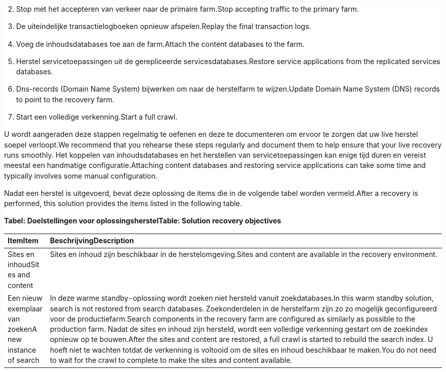 2. <span data-ttu-id="b110a-159">Stop met het accepteren van verkeer naar de primaire farm.</span><span class="sxs-lookup"><span data-stu-id="b110a-159">Stop accepting traffic to the primary farm.</span></span>
    
3. <span data-ttu-id="b110a-160">De uiteindelijke transactielogboeken opnieuw afspelen.</span><span class="sxs-lookup"><span data-stu-id="b110a-160">Replay the final transaction logs.</span></span>
    
4. <span data-ttu-id="b110a-161">Voeg de inhoudsdatabases toe aan de farm.</span><span class="sxs-lookup"><span data-stu-id="b110a-161">Attach the content databases to the farm.</span></span>
    
5. <span data-ttu-id="b110a-162">Herstel servicetoepassingen uit de gerepliceerde servicesdatabases.</span><span class="sxs-lookup"><span data-stu-id="b110a-162">Restore service applications from the replicated services databases.</span></span>
    
6. <span data-ttu-id="b110a-163">Dns-records (Domain Name System) bijwerken om naar de herstelfarm te wijzen.</span><span class="sxs-lookup"><span data-stu-id="b110a-163">Update Domain Name System (DNS) records to point to the recovery farm.</span></span>
    
7. <span data-ttu-id="b110a-164">Start een volledige verkenning.</span><span class="sxs-lookup"><span data-stu-id="b110a-164">Start a full crawl.</span></span>
    
<span data-ttu-id="b110a-165">U wordt aangeraden deze stappen regelmatig te oefenen en deze te documenteren om ervoor te zorgen dat uw live herstel soepel verloopt.</span><span class="sxs-lookup"><span data-stu-id="b110a-165">We recommend that you rehearse these steps regularly and document them to help ensure that your live recovery runs smoothly.</span></span> <span data-ttu-id="b110a-166">Het koppelen van inhoudsdatabases en het herstellen van servicetoepassingen kan enige tijd duren en vereist meestal een handmatige configuratie.</span><span class="sxs-lookup"><span data-stu-id="b110a-166">Attaching content databases and restoring service applications can take some time and typically involves some manual configuration.</span></span>
  
<span data-ttu-id="b110a-167">Nadat een herstel is uitgevoerd, bevat deze oplossing de items die in de volgende tabel worden vermeld.</span><span class="sxs-lookup"><span data-stu-id="b110a-167">After a recovery is performed, this solution provides the items listed in the following table.</span></span>
  
<span data-ttu-id="b110a-168">**Tabel: Doelstellingen voor oplossingsherstel**</span><span class="sxs-lookup"><span data-stu-id="b110a-168">**Table: Solution recovery objectives**</span></span>

|<span data-ttu-id="b110a-169">**Item**</span><span class="sxs-lookup"><span data-stu-id="b110a-169">**Item**</span></span>|<span data-ttu-id="b110a-170">**Beschrijving**</span><span class="sxs-lookup"><span data-stu-id="b110a-170">**Description**</span></span>|
|:-----|:-----|
|<span data-ttu-id="b110a-171">Sites en inhoud</span><span class="sxs-lookup"><span data-stu-id="b110a-171">Sites and content</span></span>  <br/> |<span data-ttu-id="b110a-172">Sites en inhoud zijn beschikbaar in de herstelomgeving.</span><span class="sxs-lookup"><span data-stu-id="b110a-172">Sites and content are available in the recovery environment.</span></span>  <br/> |
|<span data-ttu-id="b110a-173">Een nieuw exemplaar van zoeken</span><span class="sxs-lookup"><span data-stu-id="b110a-173">A new instance of search</span></span>  <br/> |<span data-ttu-id="b110a-174">In deze warme standby-oplossing wordt zoeken niet hersteld vanuit zoekdatabases.</span><span class="sxs-lookup"><span data-stu-id="b110a-174">In this warm standby solution, search is not restored from search databases.</span></span> <span data-ttu-id="b110a-175">Zoekonderdelen in de herstelfarm zijn zo zo mogelijk geconfigureerd voor de productiefarm.</span><span class="sxs-lookup"><span data-stu-id="b110a-175">Search components in the recovery farm are configured as similarly as possible to the production farm.</span></span> <span data-ttu-id="b110a-176">Nadat de sites en inhoud zijn hersteld, wordt een volledige verkenning gestart om de zoekindex opnieuw op te bouwen.</span><span class="sxs-lookup"><span data-stu-id="b110a-176">After the sites and content are restored, a full crawl is started to rebuild the search index.</span></span> <span data-ttu-id="b110a-177">U hoeft niet te wachten totdat de verkenning is voltooid om de sites en inhoud beschikbaar te maken.</span><span class="sxs-lookup"><span data-stu-id="b110a-177">You do not need to wait for the crawl to complete to make the sites and content available.</span></span>  <br/> |